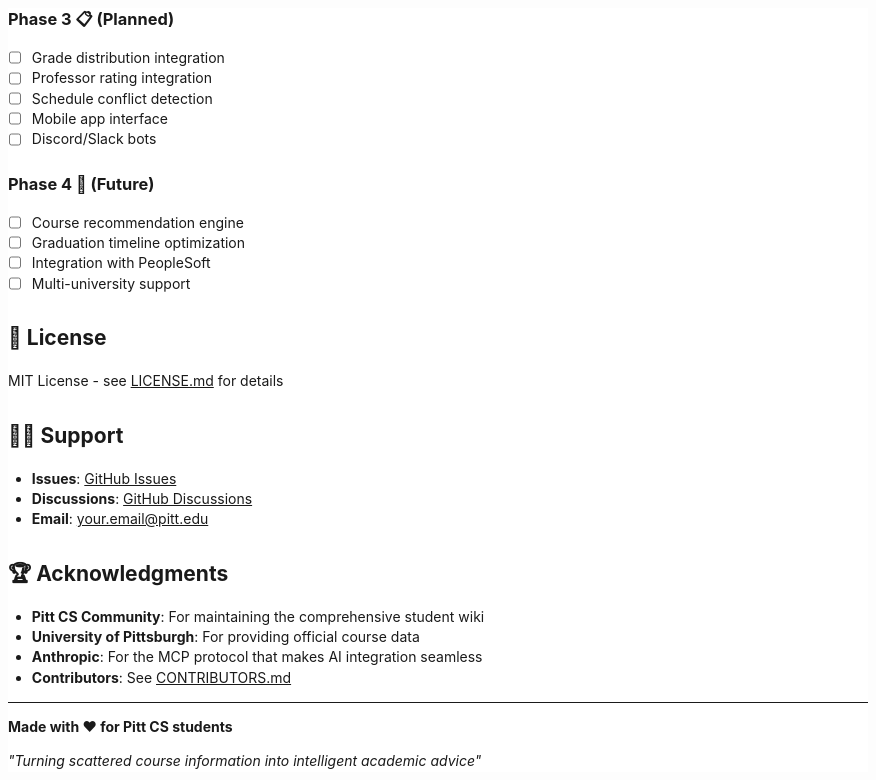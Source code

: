 ### Phase 3 📋 (Planned)
- [ ] Grade distribution integration
- [ ] Professor rating integration
- [ ] Schedule conflict detection
- [ ] Mobile app interface
- [ ] Discord/Slack bots

### Phase 4 🔮 (Future)
- [ ] Course recommendation engine
- [ ] Graduation timeline optimization
- [ ] Integration with PeopleSoft
- [ ] Multi-university support

## 📄 License

MIT License - see [LICENSE.md](LICENSE.md) for details

## 🙋‍♂️ Support

- **Issues**: [GitHub Issues](https://github.com/yourusername/pitt-cs-system/issues)
- **Discussions**: [GitHub Discussions](https://github.com/yourusername/pitt-cs-system/discussions)  
- **Email**: your.email@pitt.edu

## 🏆 Acknowledgments

- **Pitt CS Community**: For maintaining the comprehensive student wiki
- **University of Pittsburgh**: For providing official course data
- **Anthropic**: For the MCP protocol that makes AI integration seamless
- **Contributors**: See [CONTRIBUTORS.md](CONTRIBUTORS.md)

---

**Made with ❤️ for Pitt CS students**

*"Turning scattered course information into intelligent academic advice"*